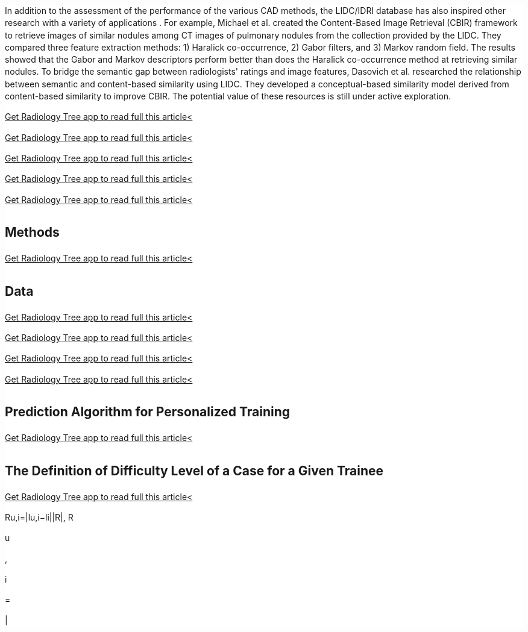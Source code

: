 In addition to the assessment of the performance of the various CAD methods, the LIDC/IDRI database has also inspired other research with a variety of applications . For example, Michael et al. created the Content-Based Image Retrieval (CBIR) framework to retrieve images of similar nodules among CT images of pulmonary nodules from the collection provided by the LIDC. They compared three feature extraction methods: 1) Haralick co-occurrence, 2) Gabor filters, and 3) Markov random field. The results showed that the Gabor and Markov descriptors perform better than does the Haralick co-occurrence method at retrieving similar nodules. To bridge the semantic gap between radiologists' ratings and image features, Dasovich et al. researched the relationship between semantic and content-based similarity using LIDC. They developed a conceptual-based similarity model derived from content-based similarity to improve CBIR. The potential value of these resources is still under active exploration.

[Get Radiology Tree app to read full this article<](https://clinicalpub.com/app)

[Get Radiology Tree app to read full this article<](https://clinicalpub.com/app)

[Get Radiology Tree app to read full this article<](https://clinicalpub.com/app)

[Get Radiology Tree app to read full this article<](https://clinicalpub.com/app)

[Get Radiology Tree app to read full this article<](https://clinicalpub.com/app)

## Methods

[Get Radiology Tree app to read full this article<](https://clinicalpub.com/app)

## Data

[Get Radiology Tree app to read full this article<](https://clinicalpub.com/app)

[Get Radiology Tree app to read full this article<](https://clinicalpub.com/app)

[Get Radiology Tree app to read full this article<](https://clinicalpub.com/app)

[Get Radiology Tree app to read full this article<](https://clinicalpub.com/app)

## Prediction Algorithm for Personalized Training

[Get Radiology Tree app to read full this article<](https://clinicalpub.com/app)

## The Definition of Difficulty Level of a Case for a Given Trainee

[Get Radiology Tree app to read full this article<](https://clinicalpub.com/app)

Ru,i=\|lu,i−li\|\|R\|,
R

u

,

i

=

\|
